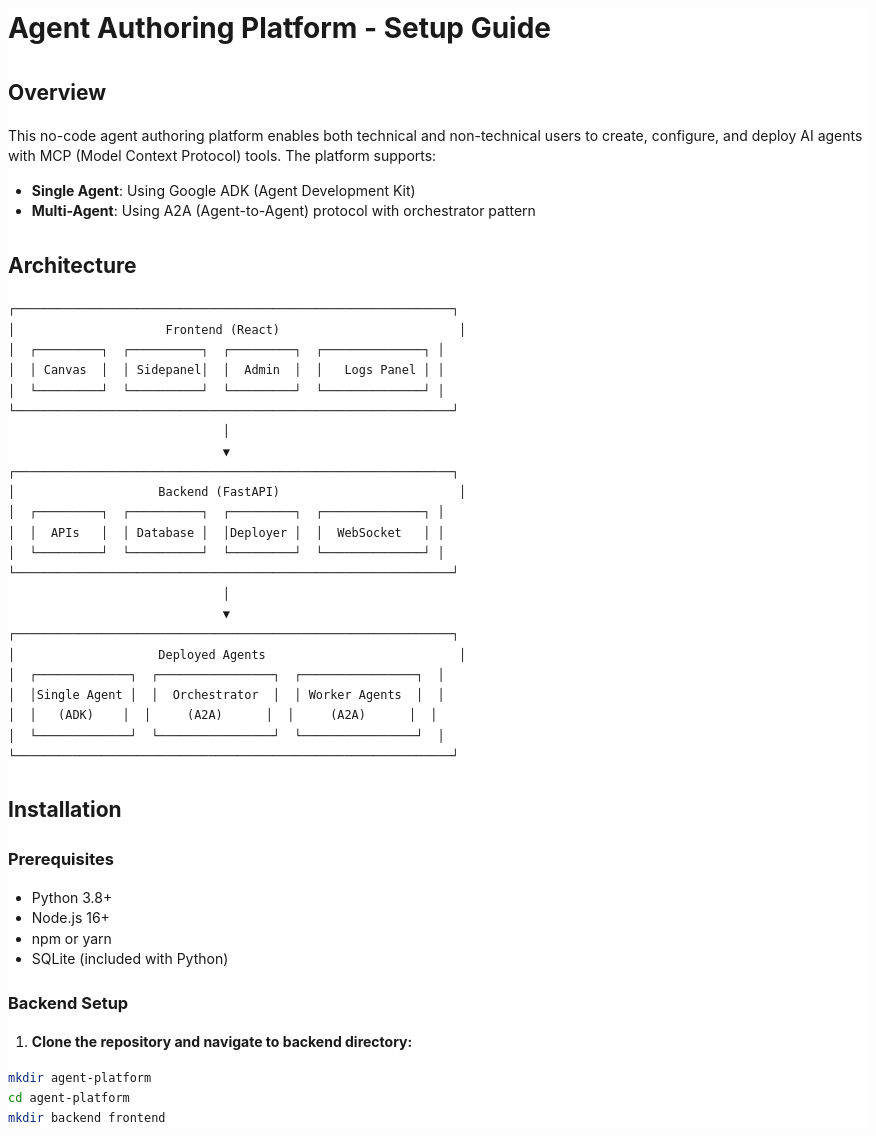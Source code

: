 # Agent Authoring Platform - Setup Guide

## Overview

This no-code agent authoring platform enables both technical and non-technical users to create, configure, and deploy AI agents with MCP (Model Context Protocol) tools. The platform supports:

- **Single Agent**: Using Google ADK (Agent Development Kit)
- **Multi-Agent**: Using A2A (Agent-to-Agent) protocol with orchestrator pattern

## Architecture

```
┌─────────────────────────────────────────────────────────────┐
│                     Frontend (React)                         │
│  ┌─────────┐  ┌──────────┐  ┌─────────┐  ┌──────────────┐ │
│  │ Canvas  │  │ Sidepanel│  │  Admin  │  │   Logs Panel │ │
│  └─────────┘  └──────────┘  └─────────┘  └──────────────┘ │
└─────────────────────────────────────────────────────────────┘
                              │
                              ▼
┌─────────────────────────────────────────────────────────────┐
│                    Backend (FastAPI)                         │
│  ┌─────────┐  ┌──────────┐  ┌─────────┐  ┌──────────────┐ │
│  │  APIs   │  │ Database │  │Deployer │  │  WebSocket   │ │
│  └─────────┘  └──────────┘  └─────────┘  └──────────────┘ │
└─────────────────────────────────────────────────────────────┘
                              │
                              ▼
┌─────────────────────────────────────────────────────────────┐
│                    Deployed Agents                           │
│  ┌─────────────┐  ┌────────────────┐  ┌────────────────┐  │
│  │Single Agent │  │  Orchestrator  │  │ Worker Agents  │  │
│  │   (ADK)    │  │     (A2A)      │  │     (A2A)      │  │
│  └─────────────┘  └────────────────┘  └────────────────┘  │
└─────────────────────────────────────────────────────────────┘
```

## Installation

### Prerequisites

- Python 3.8+
- Node.js 16+
- npm or yarn
- SQLite (included with Python)

### Backend Setup

1. **Clone the repository and navigate to backend directory:**
```bash
mkdir agent-platform
cd agent-platform
mkdir backend frontend
```
